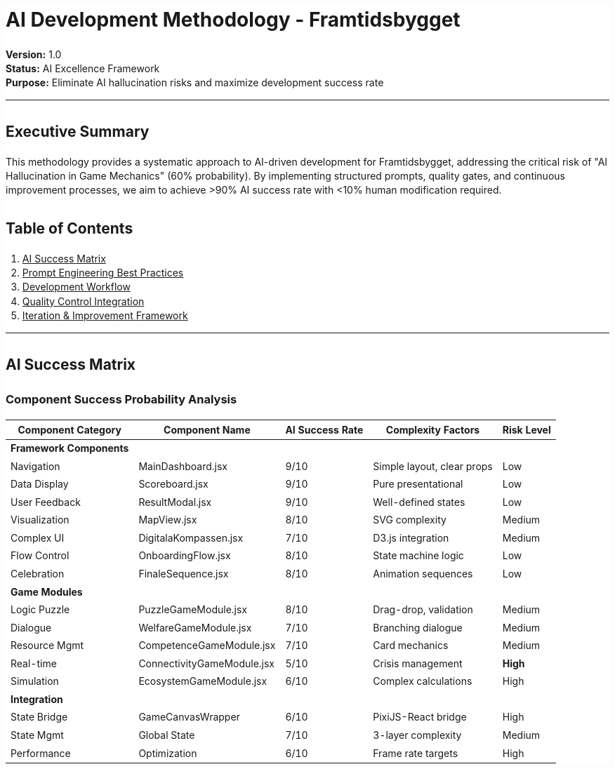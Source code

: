 # AI Development Methodology - Framtidsbygget

**Version:** 1.0  
**Status:** AI Excellence Framework  
**Purpose:** Eliminate AI hallucination risks and maximize development success rate

---

## Executive Summary

This methodology provides a systematic approach to AI-driven development for Framtidsbygget, addressing the critical risk of "AI Hallucination in Game Mechanics" (60% probability). By implementing structured prompts, quality gates, and continuous improvement processes, we aim to achieve >90% AI success rate with <10% human modification required.

## Table of Contents

1. [AI Success Matrix](#ai-success-matrix)
2. [Prompt Engineering Best Practices](#prompt-engineering-best-practices)
3. [Development Workflow](#development-workflow)
4. [Quality Control Integration](#quality-control-integration)
5. [Iteration & Improvement Framework](#iteration-improvement-framework)

---

## AI Success Matrix

### Component Success Probability Analysis

| Component Category | Component Name | AI Success Rate | Complexity Factors | Risk Level |
|-------------------|----------------|-----------------|-------------------|------------|
| **Framework Components** | | | | |
| Navigation | MainDashboard.jsx | 9/10 | Simple layout, clear props | Low |
| Data Display | Scoreboard.jsx | 9/10 | Pure presentational | Low |
| User Feedback | ResultModal.jsx | 9/10 | Well-defined states | Low |
| Visualization | MapView.jsx | 8/10 | SVG complexity | Medium |
| Complex UI | DigitalaKompassen.jsx | 7/10 | D3.js integration | Medium |
| Flow Control | OnboardingFlow.jsx | 8/10 | State machine logic | Low |
| Celebration | FinaleSequence.jsx | 8/10 | Animation sequences | Low |
| **Game Modules** | | | | |
| Logic Puzzle | PuzzleGameModule.jsx | 8/10 | Drag-drop, validation | Medium |
| Dialogue | WelfareGameModule.jsx | 7/10 | Branching dialogue | Medium |
| Resource Mgmt | CompetenceGameModule.jsx | 7/10 | Card mechanics | Medium |
| Real-time | ConnectivityGameModule.jsx | 5/10 | Crisis management | **High** |
| Simulation | EcosystemGameModule.jsx | 6/10 | Complex calculations | High |
| **Integration** | | | | |
| State Bridge | GameCanvasWrapper | 6/10 | PixiJS-React bridge | High |
| State Mgmt | Global State | 7/10 | 3-layer complexity | Medium |
| Performance | Optimization | 6/10 | Frame rate targets | High |
